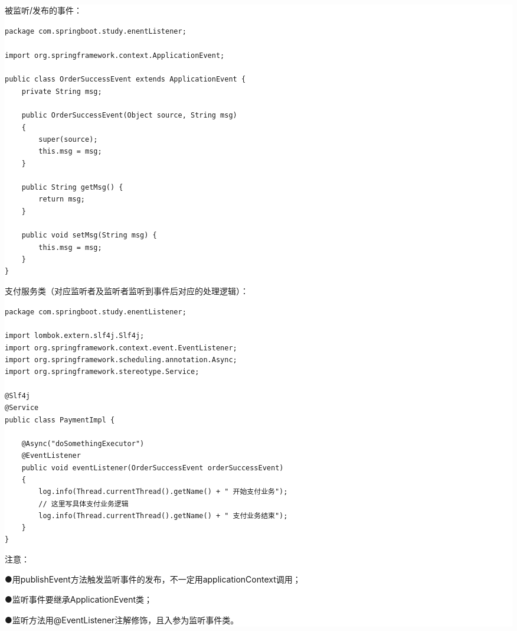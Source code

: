 被监听/发布的事件：

```
package com.springboot.study.enentListener;

import org.springframework.context.ApplicationEvent;

public class OrderSuccessEvent extends ApplicationEvent {
    private String msg;

    public OrderSuccessEvent(Object source, String msg)
    {
        super(source);
        this.msg = msg;
    }

    public String getMsg() {
        return msg;
    }

    public void setMsg(String msg) {
        this.msg = msg;
    }
}
```

支付服务类（对应监听者及监听者监听到事件后对应的处理逻辑）：

```
package com.springboot.study.enentListener;

import lombok.extern.slf4j.Slf4j;
import org.springframework.context.event.EventListener;
import org.springframework.scheduling.annotation.Async;
import org.springframework.stereotype.Service;

@Slf4j
@Service
public class PaymentImpl {

    @Async("doSomethingExecutor")
    @EventListener
    public void eventListener(OrderSuccessEvent orderSuccessEvent)
    {
        log.info(Thread.currentThread().getName() + " 开始支付业务");
        // 这里写具体支付业务逻辑
        log.info(Thread.currentThread().getName() + " 支付业务结束");
    }
}
```

注意：

●用publishEvent方法触发监听事件的发布，不一定用applicationContext调用；

●监听事件要继承ApplicationEvent类；

●监听方法用@EventListener注解修饰，且入参为监听事件类。